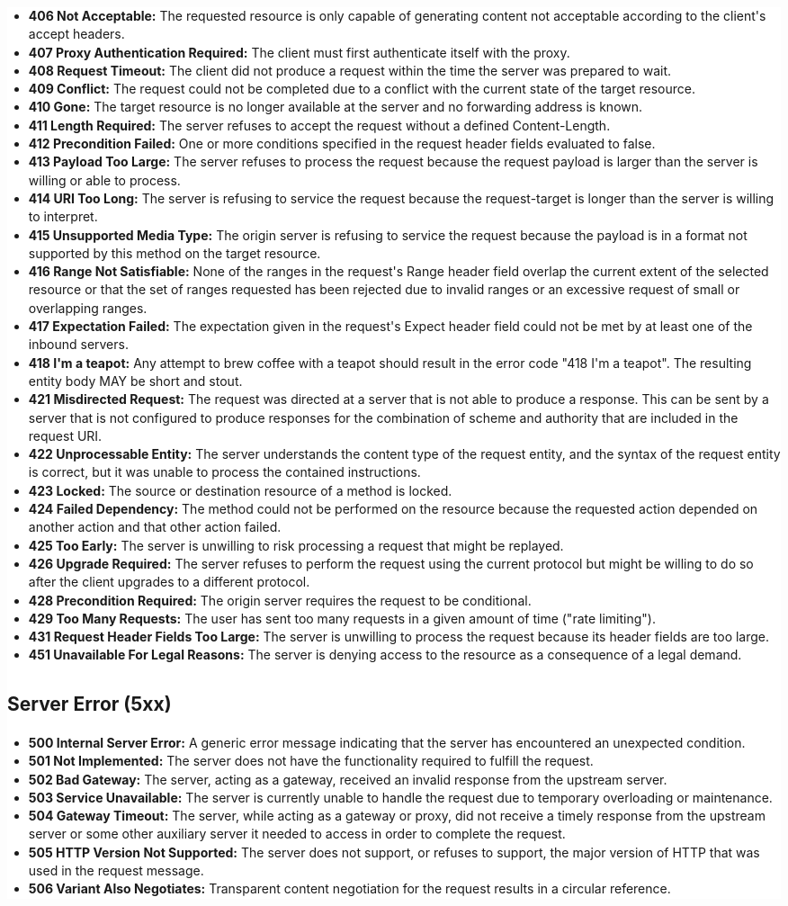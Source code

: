 - **406 Not Acceptable:** The requested resource is only capable of generating content not acceptable according to the client's accept headers. 
- **407 Proxy Authentication Required:** The client must first authenticate itself with the proxy. 
- **408 Request Timeout:** The client did not produce a request within the time the server was prepared to wait. 
- **409 Conflict:** The request could not be completed due to a conflict with the current state of the target resource. 
- **410 Gone:** The target resource is no longer available at the server and no forwarding address is known. 
- **411 Length Required:** The server refuses to accept the request without a defined Content-Length. 
- **412 Precondition Failed:** One or more conditions specified in the request header fields evaluated to false. 
- **413 Payload Too Large:** The server refuses to process the request because the request payload is larger than the server is willing or able to process. 
- **414 URI Too Long:** The server is refusing to service the request because the request-target is longer than the server is willing to interpret. 
- **415 Unsupported Media Type:** The origin server is refusing to service the request because the payload is in a format not supported by this method on the target resource. 
- **416 Range Not Satisfiable:** None of the ranges in the request's Range header field overlap the current extent of the selected resource or that the set of ranges requested has been rejected due to invalid ranges or an excessive request of small or overlapping ranges. 
- **417 Expectation Failed:** The expectation given in the request's Expect header field could not be met by at least one of the inbound servers. 
- **418 I'm a teapot:** Any attempt to brew coffee with a teapot should result in the error code "418 I'm a teapot". The resulting entity body MAY be short and stout. 
- **421 Misdirected Request:** The request was directed at a server that is not able to produce a response. This can be sent by a server that is not configured to produce responses for the combination of scheme and authority that are included in the request URI. 
- **422 Unprocessable Entity:** The server understands the content type of the request entity, and the syntax of the request entity is correct, but it was unable to process the contained instructions. 
- **423 Locked:** The source or destination resource of a method is locked. 
- **424 Failed Dependency:** The method could not be performed on the resource because the requested action depended on another action and that other action failed. 
- **425 Too Early:** The server is unwilling to risk processing a request that might be replayed. 
- **426 Upgrade Required:** The server refuses to perform the request using the current protocol but might be willing to do so after the client upgrades to a different protocol. 
- **428 Precondition Required:** The origin server requires the request to be conditional. 
- **429 Too Many Requests:** The user has sent too many requests in a given amount of time ("rate limiting"). 
- **431 Request Header Fields Too Large:** The server is unwilling to process the request because its header fields are too large. 
- **451 Unavailable For Legal Reasons:** The server is denying access to the resource as a consequence of a legal demand.
## Server Error (5xx) 
- **500 Internal Server Error:** A generic error message indicating that the server has encountered an unexpected condition. 
- **501 Not Implemented:** The server does not have the functionality required to fulfill the request. 
- **502 Bad Gateway:** The server, acting as a gateway, received an invalid response from the upstream server. 
- **503 Service Unavailable:** The server is currently unable to handle the request due to temporary overloading or maintenance. 
- **504 Gateway Timeout:** The server, while acting as a gateway or proxy, did not receive a timely response from the upstream server or some other auxiliary server it needed to access in order to complete the request. 
- **505 HTTP Version Not Supported:** The server does not support, or refuses to support, the major version of HTTP that was used in the request message. 
- **506 Variant Also Negotiates:** Transparent content negotiation for the request results in a circular reference. 